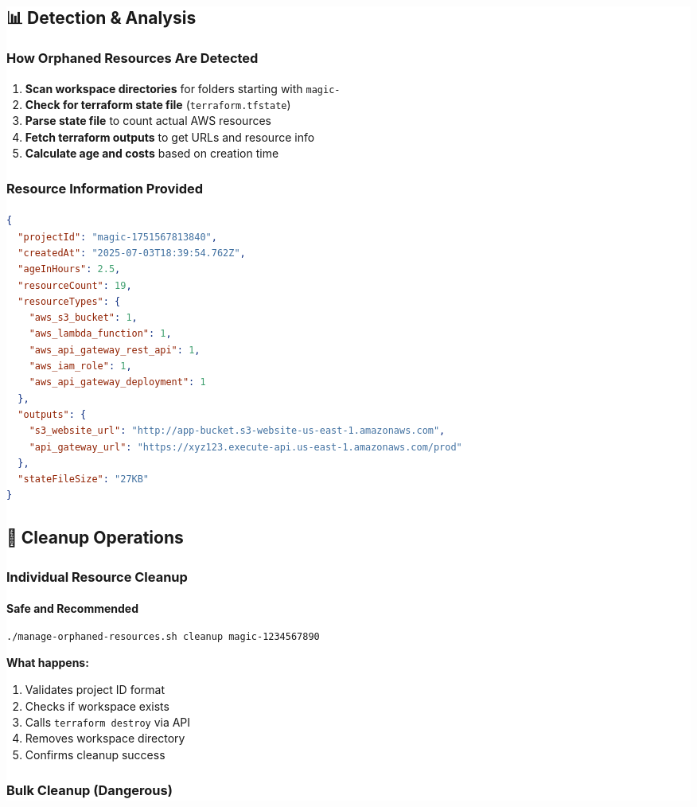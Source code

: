 ## 📊 Detection & Analysis

### How Orphaned Resources Are Detected

1. **Scan workspace directories** for folders starting with `magic-`
2. **Check for terraform state file** (`terraform.tfstate`)
3. **Parse state file** to count actual AWS resources
4. **Fetch terraform outputs** to get URLs and resource info
5. **Calculate age and costs** based on creation time

### Resource Information Provided

```json
{
  "projectId": "magic-1751567813840",
  "createdAt": "2025-07-03T18:39:54.762Z",
  "ageInHours": 2.5,
  "resourceCount": 19,
  "resourceTypes": {
    "aws_s3_bucket": 1,
    "aws_lambda_function": 1,
    "aws_api_gateway_rest_api": 1,
    "aws_iam_role": 1,
    "aws_api_gateway_deployment": 1
  },
  "outputs": {
    "s3_website_url": "http://app-bucket.s3-website-us-east-1.amazonaws.com",
    "api_gateway_url": "https://xyz123.execute-api.us-east-1.amazonaws.com/prod"
  },
  "stateFileSize": "27KB"
}
```

## 🧹 Cleanup Operations

### Individual Resource Cleanup

**Safe and Recommended**

```bash
./manage-orphaned-resources.sh cleanup magic-1234567890
```

**What happens:**
1. Validates project ID format
2. Checks if workspace exists
3. Calls `terraform destroy` via API
4. Removes workspace directory
5. Confirms cleanup success

### Bulk Cleanup (Dangerous)
